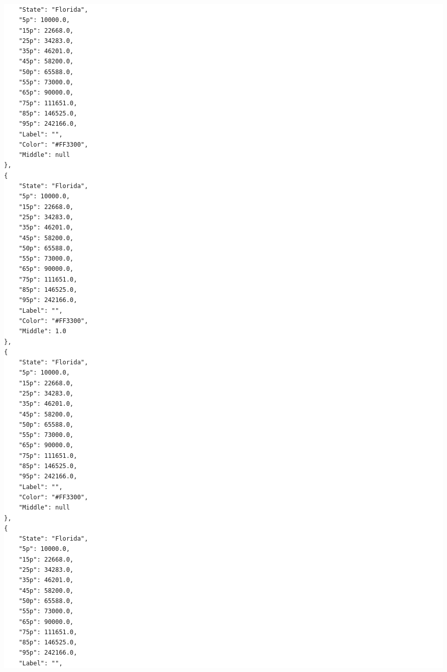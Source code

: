         "State": "Florida",
        "5p": 10000.0,
        "15p": 22668.0,
        "25p": 34283.0,
        "35p": 46201.0,
        "45p": 58200.0,
        "50p": 65588.0,
        "55p": 73000.0,
        "65p": 90000.0,
        "75p": 111651.0,
        "85p": 146525.0,
        "95p": 242166.0,
        "Label": "",
        "Color": "#FF3300",
        "Middle": null
    },
    {
        "State": "Florida",
        "5p": 10000.0,
        "15p": 22668.0,
        "25p": 34283.0,
        "35p": 46201.0,
        "45p": 58200.0,
        "50p": 65588.0,
        "55p": 73000.0,
        "65p": 90000.0,
        "75p": 111651.0,
        "85p": 146525.0,
        "95p": 242166.0,
        "Label": "",
        "Color": "#FF3300",
        "Middle": 1.0
    },
    {
        "State": "Florida",
        "5p": 10000.0,
        "15p": 22668.0,
        "25p": 34283.0,
        "35p": 46201.0,
        "45p": 58200.0,
        "50p": 65588.0,
        "55p": 73000.0,
        "65p": 90000.0,
        "75p": 111651.0,
        "85p": 146525.0,
        "95p": 242166.0,
        "Label": "",
        "Color": "#FF3300",
        "Middle": null
    },
    {
        "State": "Florida",
        "5p": 10000.0,
        "15p": 22668.0,
        "25p": 34283.0,
        "35p": 46201.0,
        "45p": 58200.0,
        "50p": 65588.0,
        "55p": 73000.0,
        "65p": 90000.0,
        "75p": 111651.0,
        "85p": 146525.0,
        "95p": 242166.0,
        "Label": "",